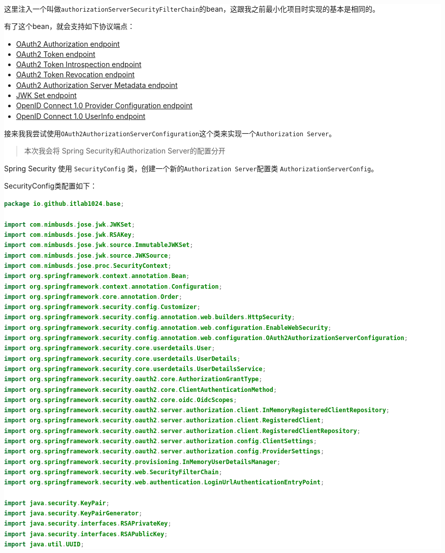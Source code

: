 这里注入一个叫做`authorizationServerSecurityFilterChain`的bean，这跟我之前最小化项目时实现的基本是相同的。

有了这个bean，就会支持如下协议端点：

- [OAuth2 Authorization endpoint](https://docs.spring.io/spring-authorization-server/docs/current/reference/html/protocol-endpoints.html#oauth2-authorization-endpoint)
- [OAuth2 Token endpoint](https://docs.spring.io/spring-authorization-server/docs/current/reference/html/protocol-endpoints.html#oauth2-token-endpoint)
- [OAuth2 Token Introspection endpoint](https://docs.spring.io/spring-authorization-server/docs/current/reference/html/protocol-endpoints.html#oauth2-token-introspection-endpoint)
- [OAuth2 Token Revocation endpoint](https://docs.spring.io/spring-authorization-server/docs/current/reference/html/protocol-endpoints.html#oauth2-token-revocation-endpoint)
- [OAuth2 Authorization Server Metadata endpoint](https://docs.spring.io/spring-authorization-server/docs/current/reference/html/protocol-endpoints.html#oauth2-authorization-server-metadata-endpoint)
- [JWK Set endpoint](https://docs.spring.io/spring-authorization-server/docs/current/reference/html/protocol-endpoints.html#jwk-set-endpoint)
- [OpenID Connect 1.0 Provider Configuration endpoint](https://docs.spring.io/spring-authorization-server/docs/current/reference/html/protocol-endpoints.html#oidc-provider-configuration-endpoint)
- [OpenID Connect 1.0 UserInfo endpoint](https://docs.spring.io/spring-authorization-server/docs/current/reference/html/protocol-endpoints.html#oidc-user-info-endpoint)

接来我我尝试使用`OAuth2AuthorizationServerConfiguration`这个类来实现一个`Authorization Server`。

> 本次我会将 Spring Security和Authorization Server的配置分开

Spring Security 使用 `SecurityConfig`  类，创建一个新的`Authorization Server`配置类 `AuthorizationServerConfig`。



SecurityConfig类配置如下：

```java
package io.github.itlab1024.base;

import com.nimbusds.jose.jwk.JWKSet;
import com.nimbusds.jose.jwk.RSAKey;
import com.nimbusds.jose.jwk.source.ImmutableJWKSet;
import com.nimbusds.jose.jwk.source.JWKSource;
import com.nimbusds.jose.proc.SecurityContext;
import org.springframework.context.annotation.Bean;
import org.springframework.context.annotation.Configuration;
import org.springframework.core.annotation.Order;
import org.springframework.security.config.Customizer;
import org.springframework.security.config.annotation.web.builders.HttpSecurity;
import org.springframework.security.config.annotation.web.configuration.EnableWebSecurity;
import org.springframework.security.config.annotation.web.configuration.OAuth2AuthorizationServerConfiguration;
import org.springframework.security.core.userdetails.User;
import org.springframework.security.core.userdetails.UserDetails;
import org.springframework.security.core.userdetails.UserDetailsService;
import org.springframework.security.oauth2.core.AuthorizationGrantType;
import org.springframework.security.oauth2.core.ClientAuthenticationMethod;
import org.springframework.security.oauth2.core.oidc.OidcScopes;
import org.springframework.security.oauth2.server.authorization.client.InMemoryRegisteredClientRepository;
import org.springframework.security.oauth2.server.authorization.client.RegisteredClient;
import org.springframework.security.oauth2.server.authorization.client.RegisteredClientRepository;
import org.springframework.security.oauth2.server.authorization.config.ClientSettings;
import org.springframework.security.oauth2.server.authorization.config.ProviderSettings;
import org.springframework.security.provisioning.InMemoryUserDetailsManager;
import org.springframework.security.web.SecurityFilterChain;
import org.springframework.security.web.authentication.LoginUrlAuthenticationEntryPoint;

import java.security.KeyPair;
import java.security.KeyPairGenerator;
import java.security.interfaces.RSAPrivateKey;
import java.security.interfaces.RSAPublicKey;
import java.util.UUID;
```